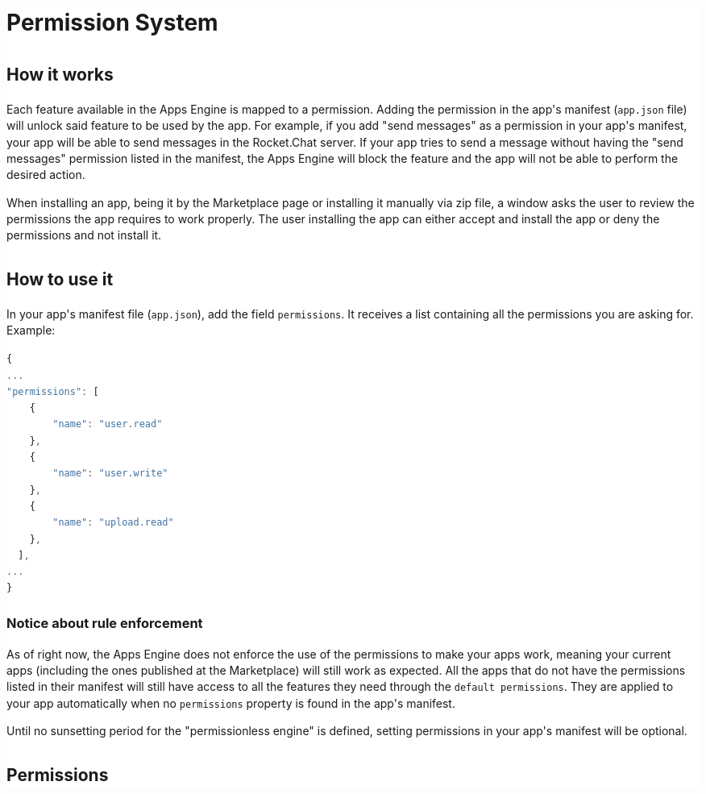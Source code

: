 # Permission System

## How it works

Each feature available in the Apps Engine is mapped to a permission. Adding the permission in the app's manifest \(`app.json` file\) will unlock said feature to be used by the app. For example, if you add "send messages" as a permission in your app's manifest, your app will be able to send messages in the Rocket.Chat server. If your app tries to send a message without having the "send messages" permission listed in the manifest, the Apps Engine will block the feature and the app will not be able to perform the desired action.

When installing an app, being it by the Marketplace page or installing it manually via zip file, a window asks the user to review the permissions the app requires to work properly. The user installing the app can either accept and install the app or deny the permissions and not install it.

## How to use it

In your app's manifest file \(`app.json`\), add the field `permissions`. It receives a list containing all the permissions you are asking for. Example:

```javascript
{
...
"permissions": [
    {
        "name": "user.read"
    },
    {
        "name": "user.write"
    },
    {
        "name": "upload.read"
    },
  ],
...
}
```

### Notice about rule enforcement

As of right now, the Apps Engine does not enforce the use of the permissions to make your apps work, meaning your current apps \(including the ones published at the Marketplace\) will still work as expected. All the apps that do not have the permissions listed in their manifest will still have access to all the features they need through the `default permissions`. They are applied to your app automatically when no `permissions` property is found in the app's manifest.

Until no sunsetting period for the "permissionless engine" is defined, setting permissions in your app's manifest will be optional.

## Permissions
